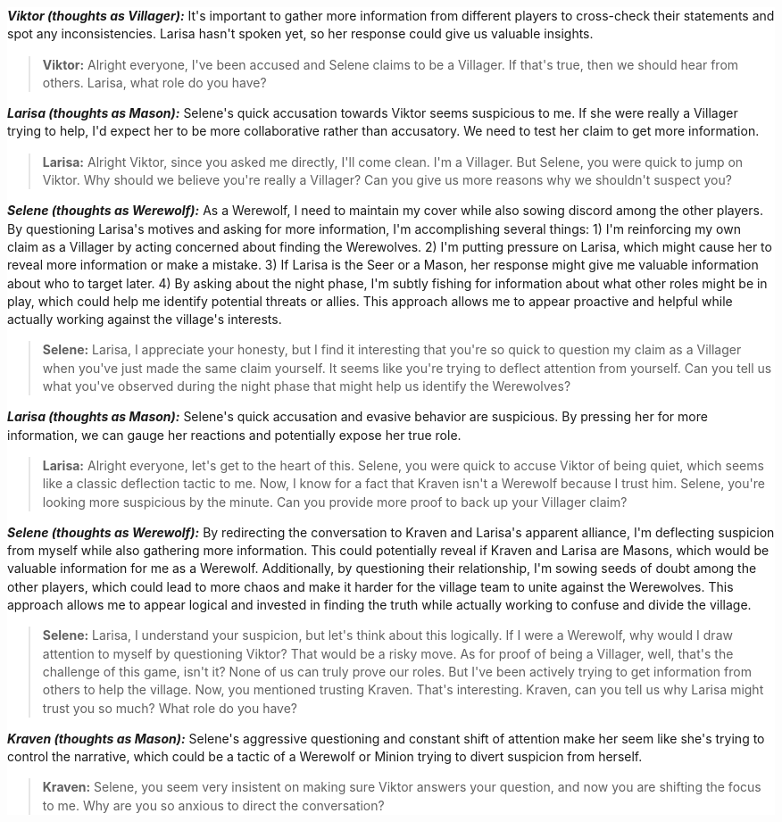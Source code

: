 
***Viktor (thoughts as Villager):*** It's important to gather more information from different players to cross-check their statements and spot any inconsistencies. Larisa hasn't spoken yet, so her response could give us valuable insights.
> **Viktor:** Alright everyone, I've been accused and Selene claims to be a Villager. If that's true, then we should hear from others. Larisa, what role do you have?


***Larisa (thoughts as Mason):*** Selene's quick accusation towards Viktor seems suspicious to me. If she were really a Villager trying to help, I'd expect her to be more collaborative rather than accusatory. We need to test her claim to get more information.
> **Larisa:** Alright Viktor, since you asked me directly, I'll come clean. I'm a Villager. But Selene, you were quick to jump on Viktor. Why should we believe you're really a Villager? Can you give us more reasons why we shouldn't suspect you?


***Selene (thoughts as Werewolf):*** As a Werewolf, I need to maintain my cover while also sowing discord among the other players. By questioning Larisa's motives and asking for more information, I'm accomplishing several things: 1) I'm reinforcing my own claim as a Villager by acting concerned about finding the Werewolves. 2) I'm putting pressure on Larisa, which might cause her to reveal more information or make a mistake. 3) If Larisa is the Seer or a Mason, her response might give me valuable information about who to target later. 4) By asking about the night phase, I'm subtly fishing for information about what other roles might be in play, which could help me identify potential threats or allies. This approach allows me to appear proactive and helpful while actually working against the village's interests.
> **Selene:** Larisa, I appreciate your honesty, but I find it interesting that you're so quick to question my claim as a Villager when you've just made the same claim yourself. It seems like you're trying to deflect attention from yourself. Can you tell us what you've observed during the night phase that might help us identify the Werewolves?


***Larisa (thoughts as Mason):*** Selene's quick accusation and evasive behavior are suspicious. By pressing her for more information, we can gauge her reactions and potentially expose her true role.
> **Larisa:** Alright everyone, let's get to the heart of this. Selene, you were quick to accuse Viktor of being quiet, which seems like a classic deflection tactic to me. Now, I know for a fact that Kraven isn't a Werewolf because I trust him. Selene, you're looking more suspicious by the minute. Can you provide more proof to back up your Villager claim?


***Selene (thoughts as Werewolf):*** By redirecting the conversation to Kraven and Larisa's apparent alliance, I'm deflecting suspicion from myself while also gathering more information. This could potentially reveal if Kraven and Larisa are Masons, which would be valuable information for me as a Werewolf. Additionally, by questioning their relationship, I'm sowing seeds of doubt among the other players, which could lead to more chaos and make it harder for the village team to unite against the Werewolves. This approach allows me to appear logical and invested in finding the truth while actually working to confuse and divide the village.
> **Selene:** Larisa, I understand your suspicion, but let's think about this logically. If I were a Werewolf, why would I draw attention to myself by questioning Viktor? That would be a risky move. As for proof of being a Villager, well, that's the challenge of this game, isn't it? None of us can truly prove our roles. But I've been actively trying to get information from others to help the village. Now, you mentioned trusting Kraven. That's interesting. Kraven, can you tell us why Larisa might trust you so much? What role do you have?


***Kraven (thoughts as Mason):*** Selene's aggressive questioning and constant shift of attention make her seem like she's trying to control the narrative, which could be a tactic of a Werewolf or Minion trying to divert suspicion from herself.
> **Kraven:** Selene, you seem very insistent on making sure Viktor answers your question, and now you are shifting the focus to me. Why are you so anxious to direct the conversation?
